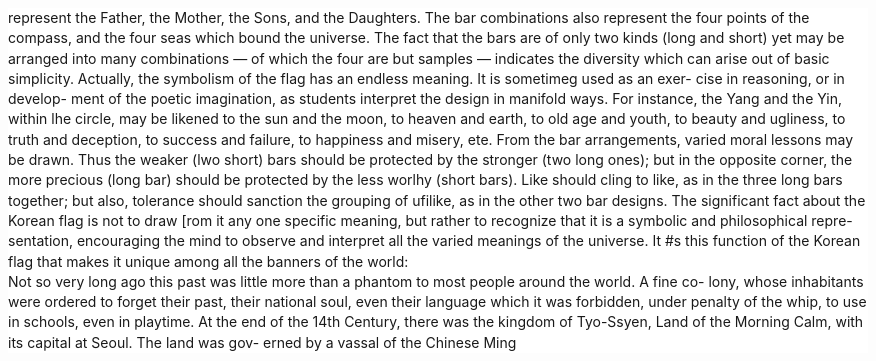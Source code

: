 represent the Father, the Mother, 
the Sons, and the Daughters. The 
bar combinations also represent 
the four points of the compass, 
and the four seas which bound 
the universe. The fact that the 
bars are of only two kinds (long 
and short) yet may be arranged 
into many combinations — of 
which the four are but samples 
— indicates the diversity which 
can arise out of basic simplicity. 
Actually, the symbolism of the 
flag has an endless meaning. It 
is sometimeg used as an exer- 
cise in reasoning, or in develop- 
ment of the poetic imagination, as 
students interpret the design in 
manifold ways. For instance, 
the Yang and the Yin, within lhe 
circle, may be likened to the sun 
and the moon, to heaven and 
earth, to old age and youth, to 
beauty and ugliness, to truth and 
deception, to success and failure, 
to happiness and misery, ete. 
From the bar arrangements, 
varied moral lessons may be 
drawn. Thus the weaker (lwo 
short) bars should be protected 
by the stronger (two long ones); 
but in the opposite corner, the 
more precious (long bar) should 
be protected by the less worlhy 
(short bars). Like should cling to 
like, as in the three long bars 
together; but also, tolerance 
should sanction the grouping of 
ufilike, as in the other two bar 
designs. 
The significant fact about the 
Korean flag is not to draw [rom 
it any one specific meaning, but 
rather to recognize that it is a 
symbolic and philosophical repre- 
sentation, encouraging the mind 
to observe and interpret all the 
varied meanings of the universe. 
It #s this function of the Korean 
flag that makes it unique among 
all the banners of the world:     
Not so very long ago this past was 
little more than a phantom to most 
people around the world. A fine co- 
lony, whose inhabitants were ordered 
to forget their past, their national 
soul, even their language which it was 
forbidden, under penalty of the whip, 
to use in schools, even in playtime. 
At the end of the 14th Century, 
there was the kingdom of Tyo-Ssyen, 
Land of the Morning Calm, with its 
capital at Seoul. The land was gov- 
erned by a vassal of the Chinese Ming 